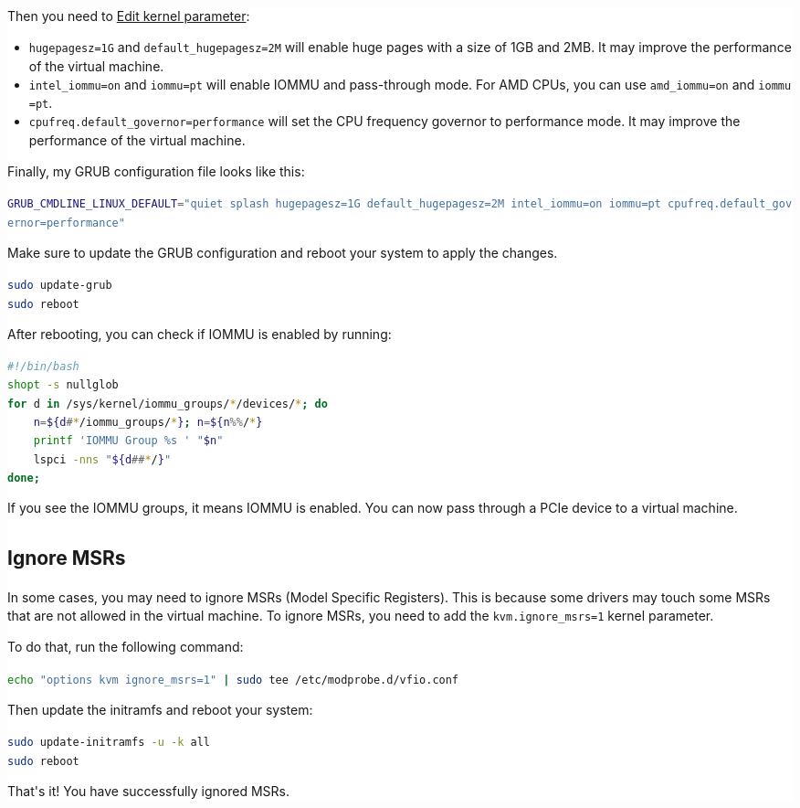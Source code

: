 Then you need to [Edit kernel parameter](../Skills/System-Management/Update-Kernel-Parameters.md):

* `hugepagesz=1G` and `default_hugepagesz=2M` will enable huge pages with a size of 1GB and 2MB. It may improve the performance of the virtual machine.
* `intel_iommu=on` and `iommu=pt` will enable IOMMU and pass-through mode. For AMD CPUs, you can use `amd_iommu=on` and `iommu=pt`.
* `cpufreq.default_governor=performance` will set the CPU frequency governor to performance mode. It may improve the performance of the virtual machine.

Finally, my GRUB configuration file looks like this:

```bash title="GRUB configuration file"
GRUB_CMDLINE_LINUX_DEFAULT="quiet splash hugepagesz=1G default_hugepagesz=2M intel_iommu=on iommu=pt cpufreq.default_governor=performance"
```

Make sure to update the GRUB configuration and reboot your system to apply the changes.

```bash title="Update GRUB configuration"
sudo update-grub
sudo reboot
```

After rebooting, you can check if IOMMU is enabled by running:

```bash title="Check IOMMU"
#!/bin/bash
shopt -s nullglob
for d in /sys/kernel/iommu_groups/*/devices/*; do
    n=${d#*/iommu_groups/*}; n=${n%%/*}
    printf 'IOMMU Group %s ' "$n"
    lspci -nns "${d##*/}"
done;
```

If you see the IOMMU groups, it means IOMMU is enabled. You can now pass through a PCIe device to a virtual machine.

## Ignore MSRs

In some cases, you may need to ignore MSRs (Model Specific Registers). This is because some drivers may touch some MSRs that are not allowed in the virtual machine. To ignore MSRs, you need to add the `kvm.ignore_msrs=1` kernel parameter.

To do that, run the following command:

```bash title="Ignore MSRs"
echo "options kvm ignore_msrs=1" | sudo tee /etc/modprobe.d/vfio.conf
```

Then update the initramfs and reboot your system:

```bash title="Update initramfs"
sudo update-initramfs -u -k all
sudo reboot
```

That's it! You have successfully ignored MSRs.
